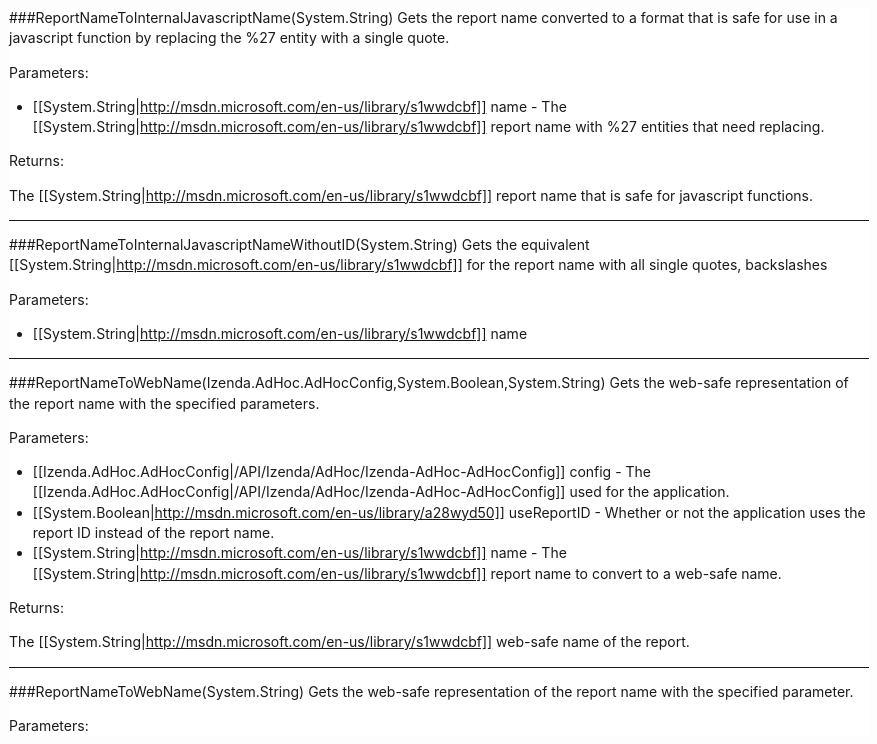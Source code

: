 
###ReportNameToInternalJavascriptName(System.String)
 Gets the report name converted to a format that is safe for use in a javascript function by replacing the %27 entity with a single quote. 

Parameters: 

* [[System.String|http://msdn.microsoft.com/en-us/library/s1wwdcbf]] name  - The [[System.String|http://msdn.microsoft.com/en-us/library/s1wwdcbf]] report name with %27 entities that need replacing.





Returns:

The [[System.String|http://msdn.microsoft.com/en-us/library/s1wwdcbf]] report name that is safe for javascript functions.


---


###ReportNameToInternalJavascriptNameWithoutID(System.String)
Gets the equivalent [[System.String|http://msdn.microsoft.com/en-us/library/s1wwdcbf]] for the report name with all single quotes, backslashes

Parameters: 

* [[System.String|http://msdn.microsoft.com/en-us/library/s1wwdcbf]] name 






---


###ReportNameToWebName(Izenda.AdHoc.AdHocConfig,System.Boolean,System.String)
 Gets the web-safe representation of the report name with the specified parameters. 

Parameters: 

* [[Izenda.AdHoc.AdHocConfig|/API/Izenda/AdHoc/Izenda-AdHoc-AdHocConfig]] config  - The [[Izenda.AdHoc.AdHocConfig|/API/Izenda/AdHoc/Izenda-AdHoc-AdHocConfig]] used for the application.
* [[System.Boolean|http://msdn.microsoft.com/en-us/library/a28wyd50]] useReportID  - Whether or not the application uses the report ID instead of the report name.
* [[System.String|http://msdn.microsoft.com/en-us/library/s1wwdcbf]] name  - The [[System.String|http://msdn.microsoft.com/en-us/library/s1wwdcbf]] report name to convert to a web-safe name.





Returns:

The [[System.String|http://msdn.microsoft.com/en-us/library/s1wwdcbf]] web-safe name of the report.


---


###ReportNameToWebName(System.String)
 Gets the web-safe representation of the report name with the specified parameter. 

Parameters: 
